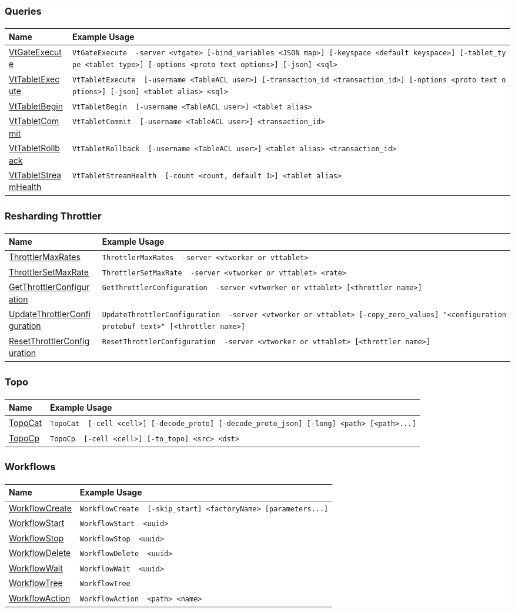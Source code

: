 ### Queries

| Name | Example Usage |
| :-------- | :--------- |
| [VtGateExecute](../vtctl/queries#VtGateExecute) | `VtGateExecute  -server <vtgate> [-bind_variables <JSON map>] [-keyspace <default keyspace>] [-tablet_type <tablet type>] [-options <proto text options>] [-json] <sql>` |
| [VtTabletExecute](../vtctl/queries#VtTabletExecute) | `VtTabletExecute  [-username <TableACL user>] [-transaction_id <transaction_id>] [-options <proto text options>] [-json] <tablet alias> <sql>` |
| [VtTabletBegin](../vtctl/queries#VtTabletBegin) | `VtTabletBegin  [-username <TableACL user>] <tablet alias>` |
| [VtTabletCommit](../vtctl/queries#VtTabletCommit) | `VtTabletCommit  [-username <TableACL user>] <transaction_id>` |
| [VtTabletRollback](../vtctl/queries#VtTabletRollback) | `VtTabletRollback  [-username <TableACL user>] <tablet alias> <transaction_id>` |
| [VtTabletStreamHealth](../vtctl/queries#VtTabletStreamHealth) | `VtTabletStreamHealth  [-count <count, default 1>] <tablet alias>` |

### Resharding Throttler

| Name | Example Usage |
| :-------- | :--------- |
| [ThrottlerMaxRates](../vtctl/resharding-throttler#throttlermaxrates) | `ThrottlerMaxRates  -server <vtworker or vttablet>` |
| [ThrottlerSetMaxRate](../vtctl/resharding-throttler#throttlersetmaxrate) | `ThrottlerSetMaxRate  -server <vtworker or vttablet> <rate>` |
| [GetThrottlerConfiguration](../vtctl/resharding-throttler#getthrottlerconfiguration) | `GetThrottlerConfiguration  -server <vtworker or vttablet> [<throttler name>]` |
| [UpdateThrottlerConfiguration](../vtctl/resharding-throttler#updatethrottlerconfiguration) | `UpdateThrottlerConfiguration  -server <vtworker or vttablet> [-copy_zero_values] "<configuration protobuf text>" [<throttler name>]` |
| [ResetThrottlerConfiguration](../vtctl/resharding-throttler#resetthrottlerconfiguration) | `ResetThrottlerConfiguration  -server <vtworker or vttablet> [<throttler name>]` |

### Topo

| Name | Example Usage |
| :-------- | :--------- |
| [TopoCat](../vtctl/topo#topocat) | `TopoCat  [-cell <cell>] [-decode_proto] [-decode_proto_json] [-long] <path> [<path>...]` |
| [TopoCp](../vtctl/topo#topocp) | `TopoCp  [-cell <cell>] [-to_topo] <src> <dst>` |

### Workflows

| Name | Example Usage |
| :-------- | :--------- |
| [WorkflowCreate](../vtctl/workflows#workflowcreate) | `WorkflowCreate  [-skip_start] <factoryName> [parameters...]` |
| [WorkflowStart](../vtctl/workflows#workflowstart) | `WorkflowStart  <uuid>` |
| [WorkflowStop](../vtctl/workflows#workflowstop) | `WorkflowStop  <uuid>` |
| [WorkflowDelete](../vtctl/workflows#workflowdelete) | `WorkflowDelete  <uuid>` |
| [WorkflowWait](../vtctl/workflows#workflowwait) | `WorkflowWait  <uuid>` |
| [WorkflowTree](../vtctl/workflows#workflowtree) | `WorkflowTree  ` |
| [WorkflowAction](../vtctl/workflows#workflowaction) | `WorkflowAction  <path> <name>` |
